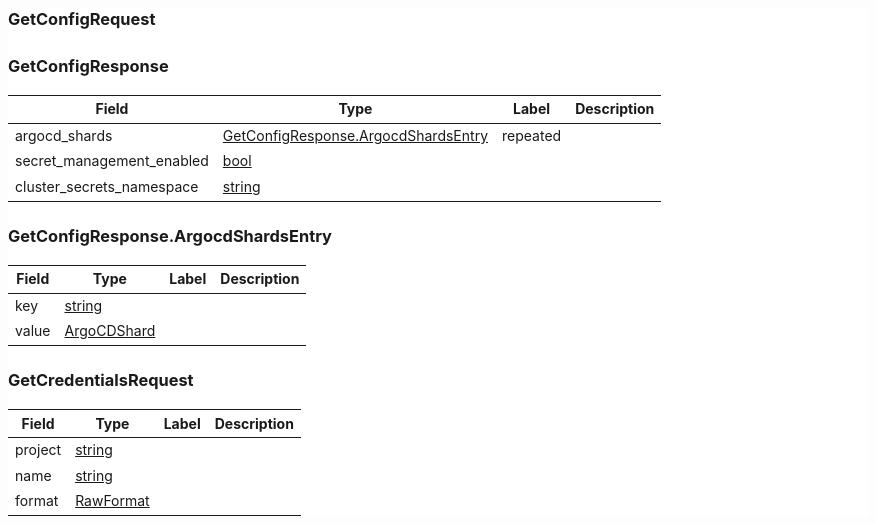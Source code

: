 




<a name="akuity-io-kargo-service-v1alpha1-GetConfigRequest"></a>

### GetConfigRequest







<a name="akuity-io-kargo-service-v1alpha1-GetConfigResponse"></a>

### GetConfigResponse



| Field | Type | Label | Description |
| ----- | ---- | ----- | ----------- |
| argocd_shards | [GetConfigResponse.ArgocdShardsEntry](#akuity-io-kargo-service-v1alpha1-GetConfigResponse-ArgocdShardsEntry) | repeated |  |
| secret_management_enabled | [bool](#bool) |  |  |
| cluster_secrets_namespace | [string](#string) |  |  |






<a name="akuity-io-kargo-service-v1alpha1-GetConfigResponse-ArgocdShardsEntry"></a>

### GetConfigResponse.ArgocdShardsEntry



| Field | Type | Label | Description |
| ----- | ---- | ----- | ----------- |
| key | [string](#string) |  |  |
| value | [ArgoCDShard](#akuity-io-kargo-service-v1alpha1-ArgoCDShard) |  |  |






<a name="akuity-io-kargo-service-v1alpha1-GetCredentialsRequest"></a>

### GetCredentialsRequest



| Field | Type | Label | Description |
| ----- | ---- | ----- | ----------- |
| project | [string](#string) |  |  |
| name | [string](#string) |  |  |
| format | [RawFormat](#akuity-io-kargo-service-v1alpha1-RawFormat) |  |  |

